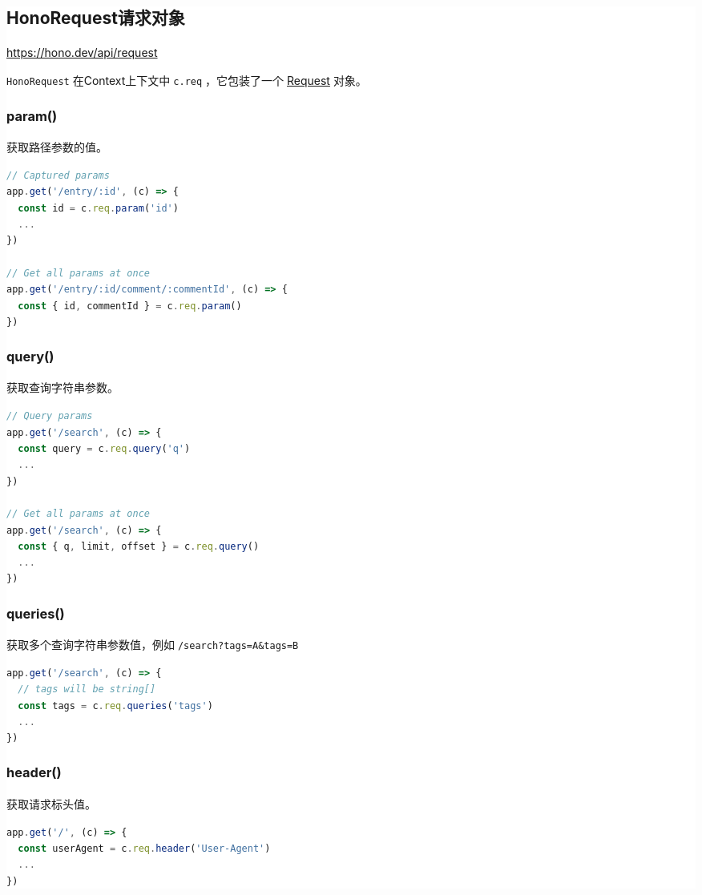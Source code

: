 ## HonoRequest请求对象
https://hono.dev/api/request

`HonoRequest` 在Context上下文中 `c.req` ，它包装了一个 [Request](https://developer.mozilla.org/en-US/docs/Web/API/Request) 对象。

### param()
获取路径参数的值。
```ts
// Captured params
app.get('/entry/:id', (c) => {
  const id = c.req.param('id')
  ...
})

// Get all params at once
app.get('/entry/:id/comment/:commentId', (c) => {
  const { id, commentId } = c.req.param()
})
```

### query()
获取查询字符串参数。
```ts
// Query params
app.get('/search', (c) => {
  const query = c.req.query('q')
  ...
})

// Get all params at once
app.get('/search', (c) => {
  const { q, limit, offset } = c.req.query()
  ...
})
```

### queries()
获取多个查询字符串参数值，例如 `/search?tags=A&tags=B`
```ts
app.get('/search', (c) => {
  // tags will be string[]
  const tags = c.req.queries('tags')
  ...
})
```

### header()
获取请求标头值。
```ts
app.get('/', (c) => {
  const userAgent = c.req.header('User-Agent')
  ...
})
```
